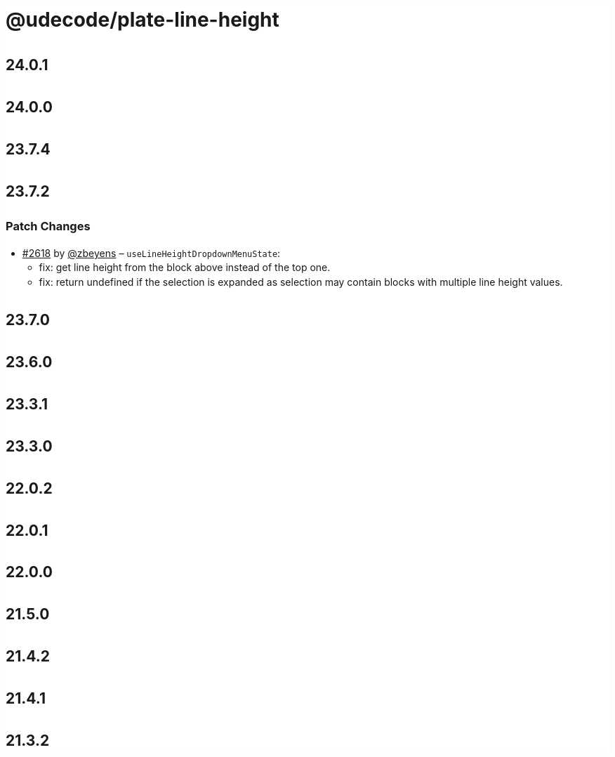 # @udecode/plate-line-height

## 24.0.1

## 24.0.0

## 23.7.4

## 23.7.2

### Patch Changes

- [#2618](https://github.com/udecode/plate/pull/2618) by [@zbeyens](https://github.com/zbeyens) – `useLineHeightDropdownMenuState`:
  - fix: get line height from the block above instead of the top one.
  - fix: return undefined if the selection is expanded as selection may contain blocks with multiple line height values.

## 23.7.0

## 23.6.0

## 23.3.1

## 23.3.0

## 22.0.2

## 22.0.1

## 22.0.0

## 21.5.0

## 21.4.2

## 21.4.1

## 21.3.2
